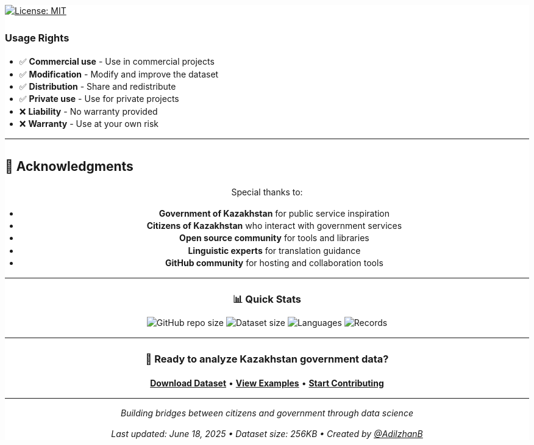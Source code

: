 [![License: MIT](https://img.shields.io/badge/License-MIT-yellow.svg?style=for-the-badge)](https://opensource.org/licenses/MIT)

### Usage Rights

- ✅ **Commercial use** - Use in commercial projects
- ✅ **Modification** - Modify and improve the dataset
- ✅ **Distribution** - Share and redistribute
- ✅ **Private use** - Use for private projects
- ❌ **Liability** - No warranty provided
- ❌ **Warranty** - Use at your own risk

</div>

---

## 🙏 Acknowledgments

<div align="center">

Special thanks to:

- **Government of Kazakhstan** for public service inspiration
- **Citizens of Kazakhstan** who interact with government services
- **Open source community** for tools and libraries
- **Linguistic experts** for translation guidance
- **GitHub community** for hosting and collaboration tools

</div>

---

<div align="center">

### 📊 Quick Stats

![GitHub repo size](https://img.shields.io/github/repo-size/AdilzhanB/KZgovData?style=flat-square&color=blue)
![Dataset size](https://img.shields.io/badge/Dataset%20Size-256KB-orange?style=flat-square)
![Languages](https://img.shields.io/badge/Languages-2-green?style=flat-square)
![Records](https://img.shields.io/badge/Records-Variable-purple?style=flat-square)

---

### 🚀 Ready to analyze Kazakhstan government data?

**[Download Dataset](#-download)** • **[View Examples](#-examples)** • **[Start Contributing](#-contributing)**

---

*Building bridges between citizens and government through data science*

*Last updated: June 18, 2025 • Dataset size: 256KB • Created by [@AdilzhanB](https://github.com/AdilzhanB)*

</div>
